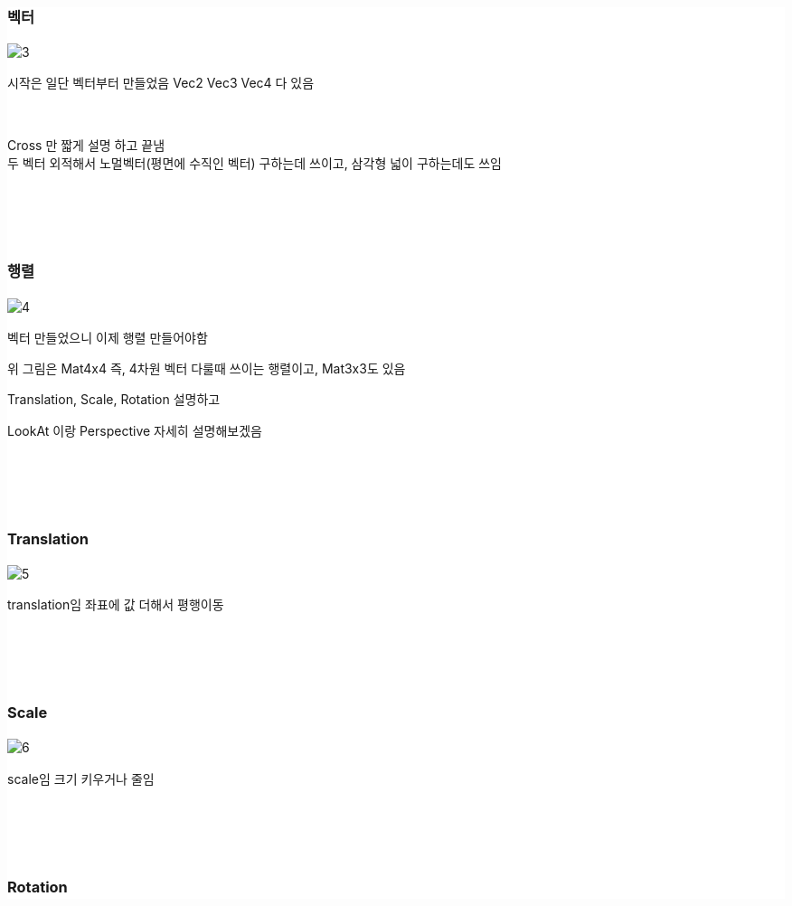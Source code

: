 ### 벡터

<img width="412" height="767" alt="3" src="https://github.com/user-attachments/assets/724c614e-05f8-40b0-9baa-a8258d353cfa" /><br>

시작은 일단 벡터부터 만들었음
Vec2 Vec3 Vec4 다 있음

<br>

Cross 만 짧게 설명 하고 끝냄<br>
두 벡터 외적해서 노멀벡터(평면에 수직인 벡터) 구하는데 쓰이고, 삼각형 넓이 구하는데도 쓰임

<br>
<br>
<br>

### 행렬

<img width="426" height="815" alt="4" src="https://github.com/user-attachments/assets/c3406b8d-8a62-4654-8a4f-3207248550db" /><br>

벡터 만들었으니 이제 행렬 만들어야함

위 그림은 Mat4x4 즉, 4차원 벡터 다룰때 쓰이는 행렬이고, Mat3x3도 있음

Translation, Scale, Rotation 설명하고

LookAt 이랑 Perspective 자세히 설명해보겠음

<br>
<br>
<br>

### Translation

<img width="383" height="171" alt="5" src="https://github.com/user-attachments/assets/293713ca-6fe3-4ca4-8f33-8dbb94943c09" /><br>

translation임
좌표에 값 더해서 평행이동

<br>
<br>
<br>

### Scale

<img width="425" height="146" alt="6" src="https://github.com/user-attachments/assets/ef1c3c07-4406-4afc-b2b3-1fbddab14ee0" /><br>

scale임
크기 키우거나 줄임

<br>
<br>
<br>

### Rotation
